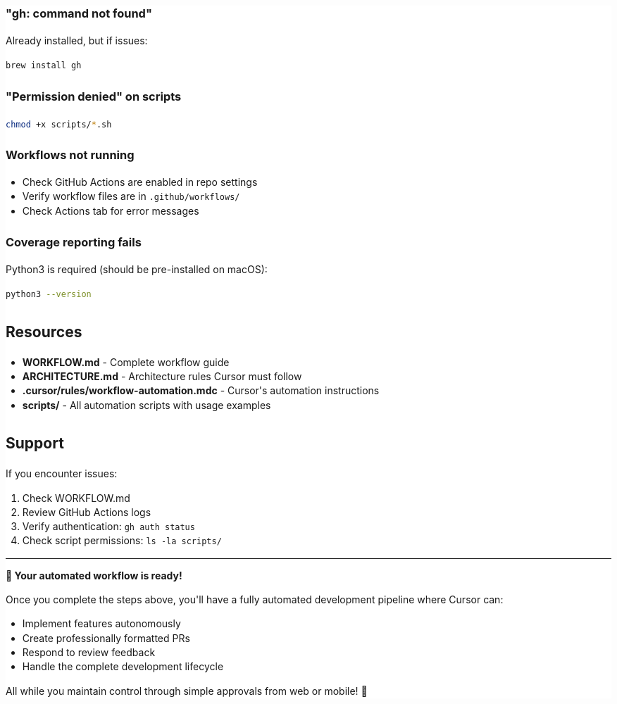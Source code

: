 ### "gh: command not found"
Already installed, but if issues:
```bash
brew install gh
```

### "Permission denied" on scripts
```bash
chmod +x scripts/*.sh
```

### Workflows not running
- Check GitHub Actions are enabled in repo settings
- Verify workflow files are in `.github/workflows/`
- Check Actions tab for error messages

### Coverage reporting fails
Python3 is required (should be pre-installed on macOS):
```bash
python3 --version
```

## Resources

- **WORKFLOW.md** - Complete workflow guide
- **ARCHITECTURE.md** - Architecture rules Cursor must follow
- **.cursor/rules/workflow-automation.mdc** - Cursor's automation instructions
- **scripts/** - All automation scripts with usage examples

## Support

If you encounter issues:
1. Check WORKFLOW.md
2. Review GitHub Actions logs
3. Verify authentication: `gh auth status`
4. Check script permissions: `ls -la scripts/`

---

**🎉 Your automated workflow is ready!**

Once you complete the steps above, you'll have a fully automated development pipeline where Cursor can:
- Implement features autonomously
- Create professionally formatted PRs
- Respond to review feedback
- Handle the complete development lifecycle

All while you maintain control through simple approvals from web or mobile! 🚀

